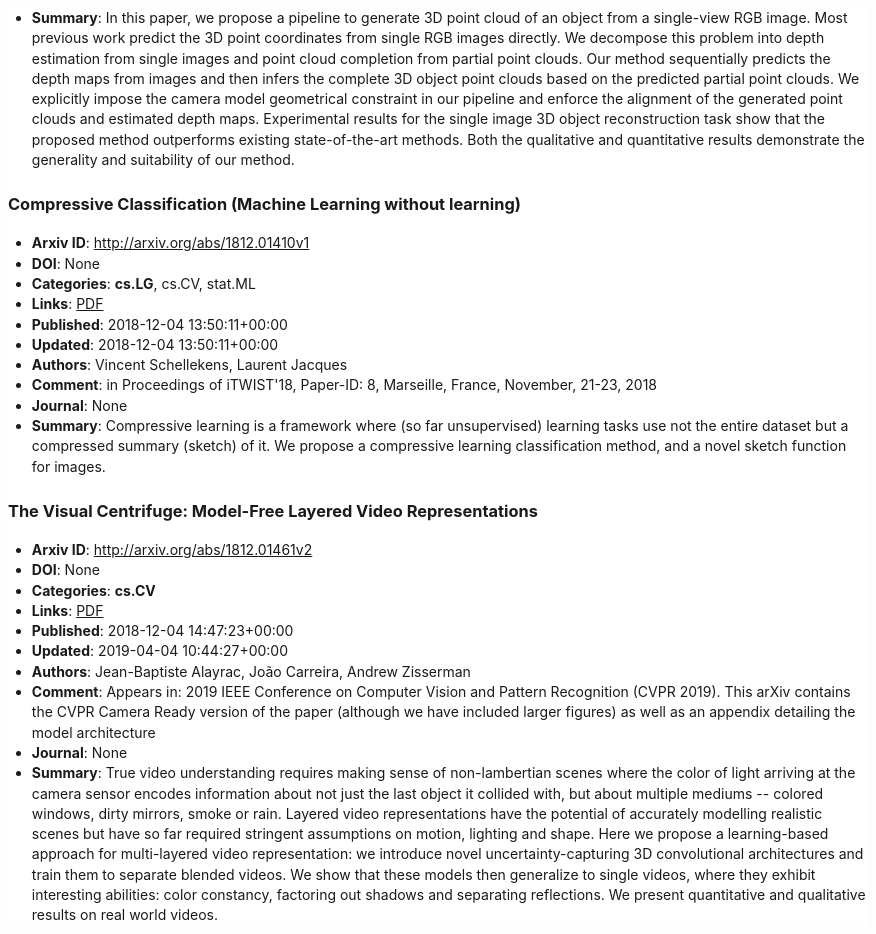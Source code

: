- **Summary**: In this paper, we propose a pipeline to generate 3D point cloud of an object from a single-view RGB image. Most previous work predict the 3D point coordinates from single RGB images directly. We decompose this problem into depth estimation from single images and point cloud completion from partial point clouds.   Our method sequentially predicts the depth maps from images and then infers the complete 3D object point clouds based on the predicted partial point clouds. We explicitly impose the camera model geometrical constraint in our pipeline and enforce the alignment of the generated point clouds and estimated depth maps.   Experimental results for the single image 3D object reconstruction task show that the proposed method outperforms existing state-of-the-art methods. Both the qualitative and quantitative results demonstrate the generality and suitability of our method.



### Compressive Classification (Machine Learning without learning)
- **Arxiv ID**: http://arxiv.org/abs/1812.01410v1
- **DOI**: None
- **Categories**: **cs.LG**, cs.CV, stat.ML
- **Links**: [PDF](http://arxiv.org/pdf/1812.01410v1)
- **Published**: 2018-12-04 13:50:11+00:00
- **Updated**: 2018-12-04 13:50:11+00:00
- **Authors**: Vincent Schellekens, Laurent Jacques
- **Comment**: in Proceedings of iTWIST'18, Paper-ID: 8, Marseille, France,
  November, 21-23, 2018
- **Journal**: None
- **Summary**: Compressive learning is a framework where (so far unsupervised) learning tasks use not the entire dataset but a compressed summary (sketch) of it. We propose a compressive learning classification method, and a novel sketch function for images.



### The Visual Centrifuge: Model-Free Layered Video Representations
- **Arxiv ID**: http://arxiv.org/abs/1812.01461v2
- **DOI**: None
- **Categories**: **cs.CV**
- **Links**: [PDF](http://arxiv.org/pdf/1812.01461v2)
- **Published**: 2018-12-04 14:47:23+00:00
- **Updated**: 2019-04-04 10:44:27+00:00
- **Authors**: Jean-Baptiste Alayrac, João Carreira, Andrew Zisserman
- **Comment**: Appears in: 2019 IEEE Conference on Computer Vision and Pattern
  Recognition (CVPR 2019). This arXiv contains the CVPR Camera Ready version of
  the paper (although we have included larger figures) as well as an appendix
  detailing the model architecture
- **Journal**: None
- **Summary**: True video understanding requires making sense of non-lambertian scenes where the color of light arriving at the camera sensor encodes information about not just the last object it collided with, but about multiple mediums -- colored windows, dirty mirrors, smoke or rain. Layered video representations have the potential of accurately modelling realistic scenes but have so far required stringent assumptions on motion, lighting and shape. Here we propose a learning-based approach for multi-layered video representation: we introduce novel uncertainty-capturing 3D convolutional architectures and train them to separate blended videos. We show that these models then generalize to single videos, where they exhibit interesting abilities: color constancy, factoring out shadows and separating reflections. We present quantitative and qualitative results on real world videos.
